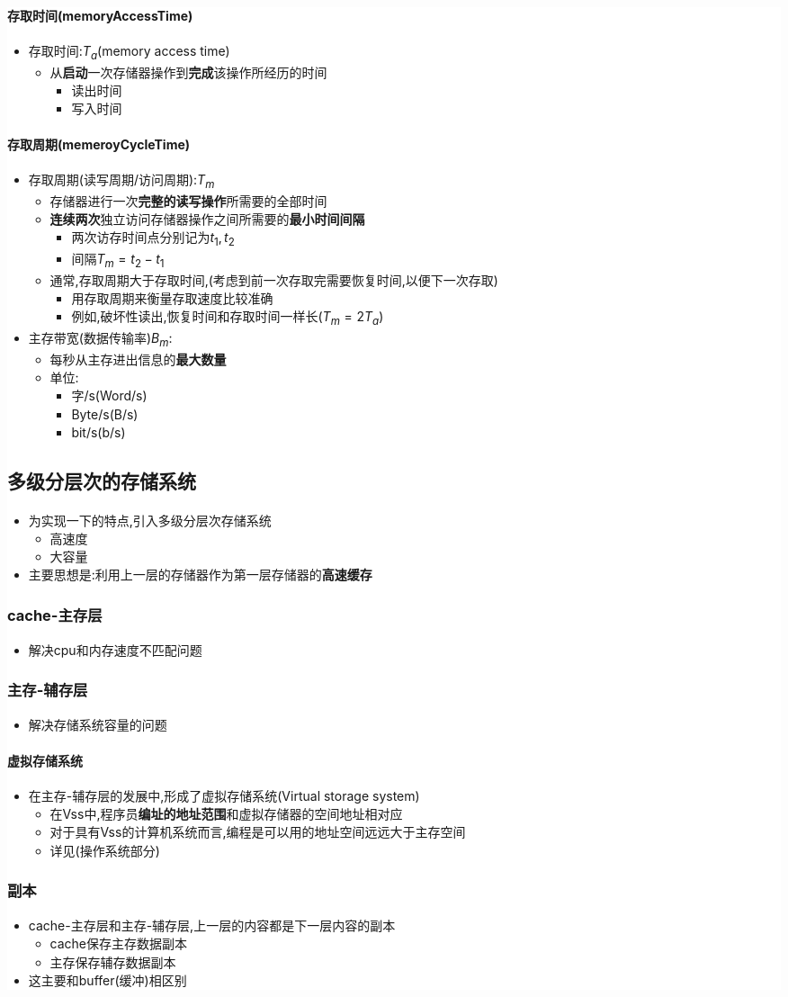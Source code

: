
#### 存取时间(memoryAccessTime)

- 存取时间:$T_a$(memory access time)
  - 从**启动**一次存储器操作到**完成**该操作所经历的时间
    - 读出时间
    - 写入时间

#### 存取周期(memeroyCycleTime)

- 存取周期(读写周期/访问周期):$T_m$ 
  - 存储器进行一次**完整的读写操作**所需要的全部时间
  - **连续两次**独立访问存储器操作之间所需要的**最小时间间隔**
    - 两次访存时间点分别记为$t_1,t_2$
    - 间隔$T_m=t_2-t_1$
  - 通常,存取周期大于存取时间,(考虑到前一次存取完需要恢复时间,以便下一次存取)
    - 用存取周期来衡量存取速度比较准确
    - 例如,破坏性读出,恢复时间和存取时间一样长($T_m=2T_a$)
- 主存带宽(数据传输率)$B_m$:
  - 每秒从主存进出信息的**最大数量**
  - 单位:
    - 字/s(Word/s)
    - Byte/s(B/s)
    - bit/s(b/s)

## 多级分层次的存储系统

- 为实现一下的特点,引入多级分层次存储系统
  - 高速度
  - 大容量
- 主要思想是:利用上一层的存储器作为第一层存储器的**高速缓存**

### cache-主存层

- 解决cpu和内存速度不匹配问题

### 主存-辅存层

- 解决存储系统容量的问题

#### 虚拟存储系统

- 在主存-辅存层的发展中,形成了虚拟存储系统(Virtual storage system)
  - 在Vss中,程序员**编址的地址范围**和虚拟存储器的空间地址相对应
  - 对于具有Vss的计算机系统而言,编程是可以用的地址空间远远大于主存空间
  - 详见(操作系统部分)

### 副本

- cache-主存层和主存-辅存层,上一层的内容都是下一层内容的副本
  - cache保存主存数据副本
  - 主存保存辅存数据副本
- 这主要和buffer(缓冲)相区别
